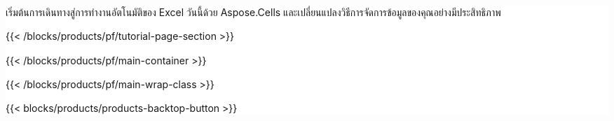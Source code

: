 เริ่มต้นการเดินทางสู่การทำงานอัตโนมัติของ Excel วันนี้ด้วย Aspose.Cells และเปลี่ยนแปลงวิธีการจัดการข้อมูลของคุณอย่างมีประสิทธิภาพ

{{< /blocks/products/pf/tutorial-page-section >}}

{{< /blocks/products/pf/main-container >}}

{{< /blocks/products/pf/main-wrap-class >}}

{{< blocks/products/products-backtop-button >}}